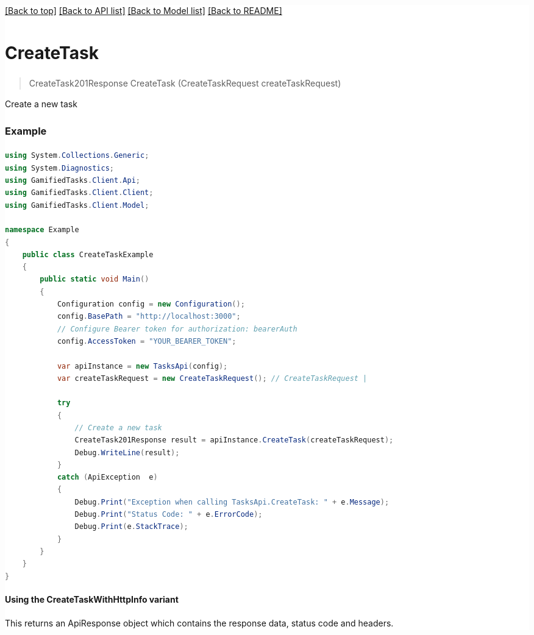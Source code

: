 [[Back to top]](#) [[Back to API list]](../../README.md#documentation-for-api-endpoints) [[Back to Model list]](../../README.md#documentation-for-models) [[Back to README]](../../README.md)

<a id="createtask"></a>
# **CreateTask**
> CreateTask201Response CreateTask (CreateTaskRequest createTaskRequest)

Create a new task

### Example
```csharp
using System.Collections.Generic;
using System.Diagnostics;
using GamifiedTasks.Client.Api;
using GamifiedTasks.Client.Client;
using GamifiedTasks.Client.Model;

namespace Example
{
    public class CreateTaskExample
    {
        public static void Main()
        {
            Configuration config = new Configuration();
            config.BasePath = "http://localhost:3000";
            // Configure Bearer token for authorization: bearerAuth
            config.AccessToken = "YOUR_BEARER_TOKEN";

            var apiInstance = new TasksApi(config);
            var createTaskRequest = new CreateTaskRequest(); // CreateTaskRequest | 

            try
            {
                // Create a new task
                CreateTask201Response result = apiInstance.CreateTask(createTaskRequest);
                Debug.WriteLine(result);
            }
            catch (ApiException  e)
            {
                Debug.Print("Exception when calling TasksApi.CreateTask: " + e.Message);
                Debug.Print("Status Code: " + e.ErrorCode);
                Debug.Print(e.StackTrace);
            }
        }
    }
}
```

#### Using the CreateTaskWithHttpInfo variant
This returns an ApiResponse object which contains the response data, status code and headers.
